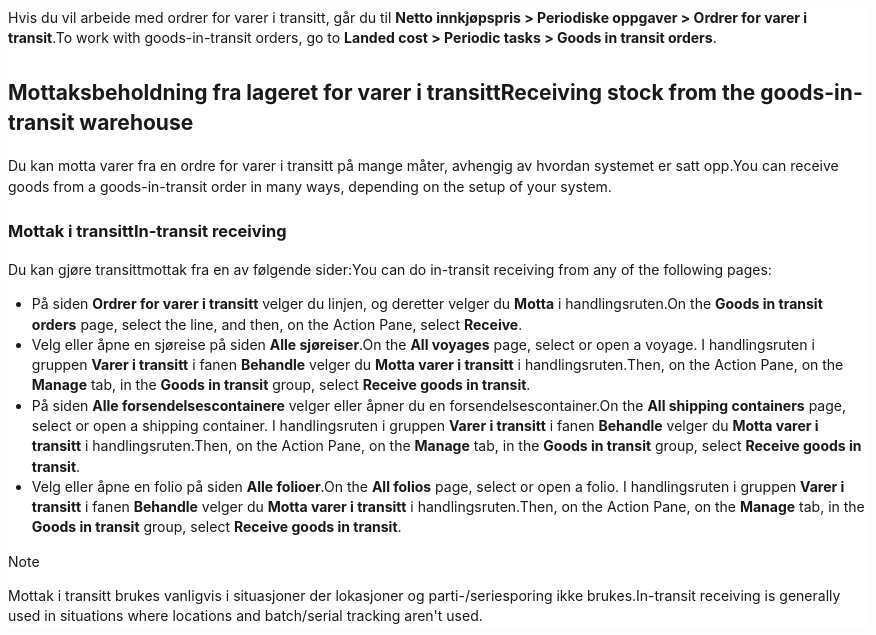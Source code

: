 <span data-ttu-id="78f5a-171">Hvis du vil arbeide med ordrer for varer i transitt, går du til **Netto innkjøpspris \> Periodiske oppgaver \> Ordrer for varer i transit**.</span><span class="sxs-lookup"><span data-stu-id="78f5a-171">To work with goods-in-transit orders, go to **Landed cost \> Periodic tasks \> Goods in transit orders**.</span></span>

## <a name="receiving-stock-from-the-goods-in-transit-warehouse"></a><span data-ttu-id="78f5a-172">Mottaksbeholdning fra lageret for varer i transitt</span><span class="sxs-lookup"><span data-stu-id="78f5a-172">Receiving stock from the goods-in-transit warehouse</span></span>

<span data-ttu-id="78f5a-173">Du kan motta varer fra en ordre for varer i transitt på mange måter, avhengig av hvordan systemet er satt opp.</span><span class="sxs-lookup"><span data-stu-id="78f5a-173">You can receive goods from a goods-in-transit order in many ways, depending on the setup of your system.</span></span>

### <a name="in-transit-receiving"></a><span data-ttu-id="78f5a-174">Mottak i transitt</span><span class="sxs-lookup"><span data-stu-id="78f5a-174">In-transit receiving</span></span>

<span data-ttu-id="78f5a-175">Du kan gjøre transittmottak fra en av følgende sider:</span><span class="sxs-lookup"><span data-stu-id="78f5a-175">You can do in-transit receiving from any of the following pages:</span></span>

- <span data-ttu-id="78f5a-176">På siden **Ordrer for varer i transitt** velger du linjen, og deretter velger du **Motta** i handlingsruten.</span><span class="sxs-lookup"><span data-stu-id="78f5a-176">On the **Goods in transit orders** page, select the line, and then, on the Action Pane, select **Receive**.</span></span>
- <span data-ttu-id="78f5a-177">Velg eller åpne en sjøreise på siden **Alle sjøreiser**.</span><span class="sxs-lookup"><span data-stu-id="78f5a-177">On the **All voyages** page, select or open a voyage.</span></span> <span data-ttu-id="78f5a-178">I handlingsruten i gruppen **Varer i transitt** i fanen **Behandle** velger du **Motta varer i transitt** i handlingsruten.</span><span class="sxs-lookup"><span data-stu-id="78f5a-178">Then, on the Action Pane, on the **Manage** tab, in the **Goods in transit** group, select **Receive goods in transit**.</span></span>
- <span data-ttu-id="78f5a-179">På siden **Alle forsendelsescontainere** velger eller åpner du en forsendelsescontainer.</span><span class="sxs-lookup"><span data-stu-id="78f5a-179">On the **All shipping containers** page, select or open a shipping container.</span></span> <span data-ttu-id="78f5a-180">I handlingsruten i gruppen **Varer i transitt** i fanen **Behandle** velger du **Motta varer i transitt** i handlingsruten.</span><span class="sxs-lookup"><span data-stu-id="78f5a-180">Then, on the Action Pane, on the **Manage** tab, in the **Goods in transit** group, select **Receive goods in transit**.</span></span>
- <span data-ttu-id="78f5a-181">Velg eller åpne en folio på siden **Alle folioer**.</span><span class="sxs-lookup"><span data-stu-id="78f5a-181">On the **All folios** page, select or open a folio.</span></span> <span data-ttu-id="78f5a-182">I handlingsruten i gruppen **Varer i transitt** i fanen **Behandle** velger du **Motta varer i transitt** i handlingsruten.</span><span class="sxs-lookup"><span data-stu-id="78f5a-182">Then, on the Action Pane, on the **Manage** tab, in the **Goods in transit** group, select **Receive goods in transit**.</span></span>

> [!NOTE]
> <span data-ttu-id="78f5a-183">Mottak i transitt brukes vanligvis i situasjoner der lokasjoner og parti-/seriesporing ikke brukes.</span><span class="sxs-lookup"><span data-stu-id="78f5a-183">In-transit receiving is generally used in situations where locations and batch/serial tracking aren't used.</span></span>
